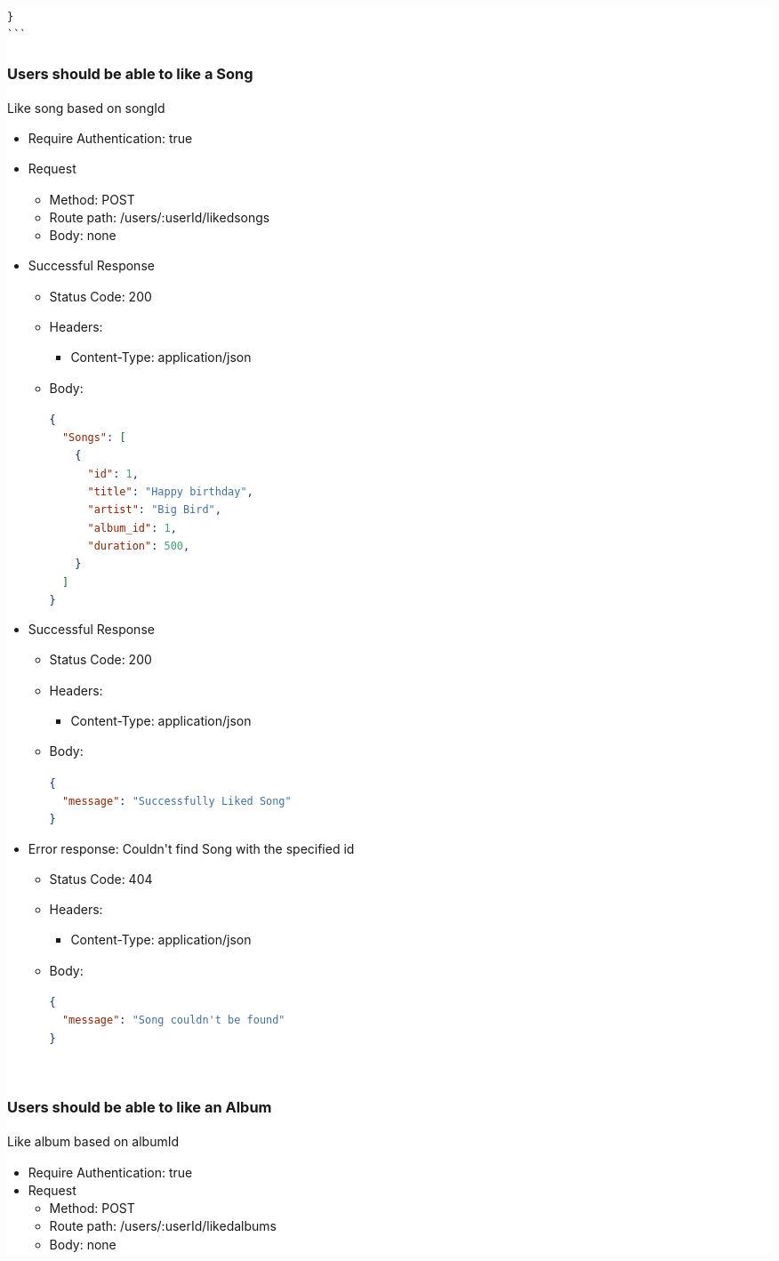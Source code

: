     }
    ```

### Users should be able to like a Song

Like song based on songId


* Require Authentication: true
* Request
  * Method: POST
  * Route path: /users/:userId/likedsongs
  * Body: none
* Successful Response
  * Status Code: 200
  * Headers:
    * Content-Type: application/json
  * Body:

    ```json
    {
      "Songs": [
        {
          "id": 1,
          "title": "Happy birthday",
          "artist": "Big Bird",
          "album_id": 1,
          "duration": 500,
        }
      ]
    }
    ```
* Successful Response
  * Status Code: 200
  * Headers:
    * Content-Type: application/json
  * Body:

    ```json
    {
      "message": "Successfully Liked Song"
    }
    ```

* Error response: Couldn't find Song with the specified id
  * Status Code: 404
  * Headers:
    * Content-Type: application/json
  * Body:

    ```json
    {
      "message": "Song couldn't be found"
    }
   ```


### Users should be able to like an Album

Like album based on albumId


* Require Authentication: true
* Request
  * Method: POST
  * Route path: /users/:userId/likedalbums
  * Body: none
   ```